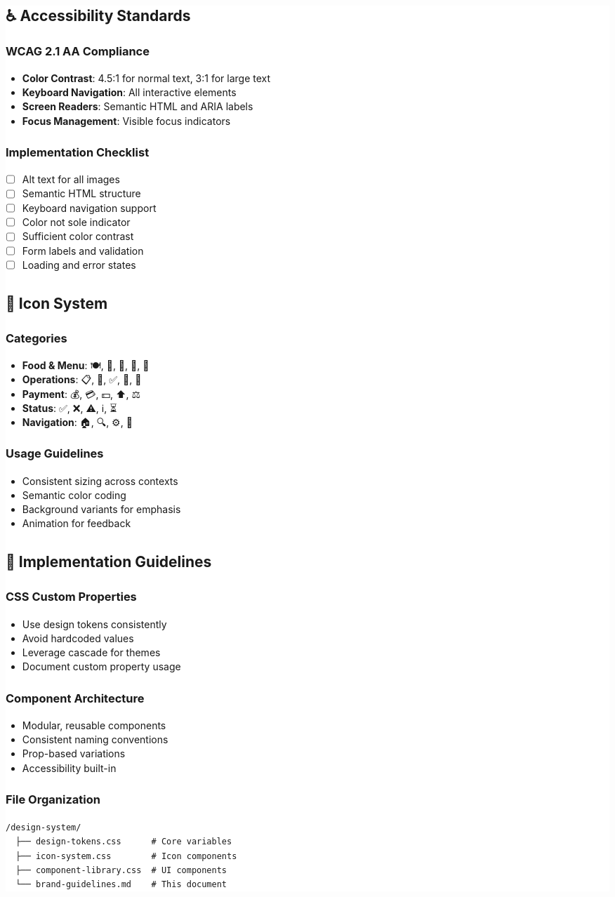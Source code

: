 ## ♿ Accessibility Standards

### WCAG 2.1 AA Compliance
- **Color Contrast**: 4.5:1 for normal text, 3:1 for large text
- **Keyboard Navigation**: All interactive elements
- **Screen Readers**: Semantic HTML and ARIA labels
- **Focus Management**: Visible focus indicators

### Implementation Checklist
- [ ] Alt text for all images
- [ ] Semantic HTML structure
- [ ] Keyboard navigation support
- [ ] Color not sole indicator
- [ ] Sufficient color contrast
- [ ] Form labels and validation
- [ ] Loading and error states

## 🎨 Icon System

### Categories
- **Food & Menu**: 🍽️, 🍚, 🍛, 🥤, 🍰
- **Operations**: 📋, 📝, ✅, 🚀, 🏪
- **Payment**: 💰, 💳, 💵, ⬆️, ⚖️
- **Status**: ✅, ❌, ⚠️, ℹ️, ⏳
- **Navigation**: 🏠, 🔍, ⚙️, 🚪

### Usage Guidelines
- Consistent sizing across contexts
- Semantic color coding
- Background variants for emphasis
- Animation for feedback

## 🔧 Implementation Guidelines

### CSS Custom Properties
- Use design tokens consistently
- Avoid hardcoded values
- Leverage cascade for themes
- Document custom property usage

### Component Architecture
- Modular, reusable components
- Consistent naming conventions
- Prop-based variations
- Accessibility built-in

### File Organization
```
/design-system/
  ├── design-tokens.css      # Core variables
  ├── icon-system.css        # Icon components
  ├── component-library.css  # UI components
  └── brand-guidelines.md    # This document
```
